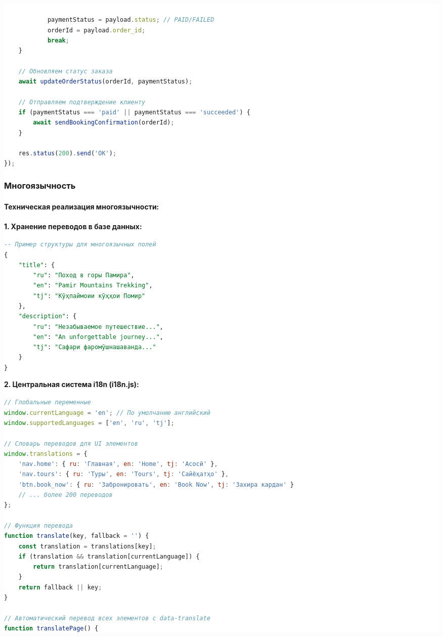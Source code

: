 ```javascript
            
            paymentStatus = payload.status; // PAID/FAILED
            orderId = payload.order_id;
            break;
    }
    
    // Обновляем статус заказа
    await updateOrderStatus(orderId, paymentStatus);
    
    // Отправляем подтверждение клиенту
    if (paymentStatus === 'paid' || paymentStatus === 'succeeded') {
        await sendBookingConfirmation(orderId);
    }
    
    res.status(200).send('OK');
});
```

### Многоязычность

#### Техническая реализация многоязычности:

**1. Хранение переводов в базе данных:**
```sql
-- Пример структуры для многоязычных полей
{
    "title": {
        "ru": "Поход в горы Памира",
        "en": "Pamir Mountains Trekking",
        "tj": "Кӯҳпаймоии кӯҳҳои Помир"
    },
    "description": {
        "ru": "Незабываемое путешествие...",
        "en": "An unforgettable journey...",
        "tj": "Сафари фаромӯшнашаванда..."
    }
}
```

**2. Центральная система i18n (i18n.js):**
```javascript
// Глобальные переменные
window.currentLanguage = 'en'; // По умолчанию английский
window.supportedLanguages = ['en', 'ru', 'tj'];

// Словарь переводов для UI элементов
window.translations = {
    'nav.home': { ru: 'Главная', en: 'Home', tj: 'Асосӣ' },
    'nav.tours': { ru: 'Туры', en: 'Tours', tj: 'Сайёҳатҳо' },
    'btn.book_now': { ru: 'Забронировать', en: 'Book Now', tj: 'Захира кардан' }
    // ... более 200 переводов
};

// Функция перевода
function translate(key, fallback = '') {
    const translation = translations[key];
    if (translation && translation[currentLanguage]) {
        return translation[currentLanguage];
    }
    return fallback || key;
}

// Автоматический перевод всех элементов с data-translate
function translatePage() {
```